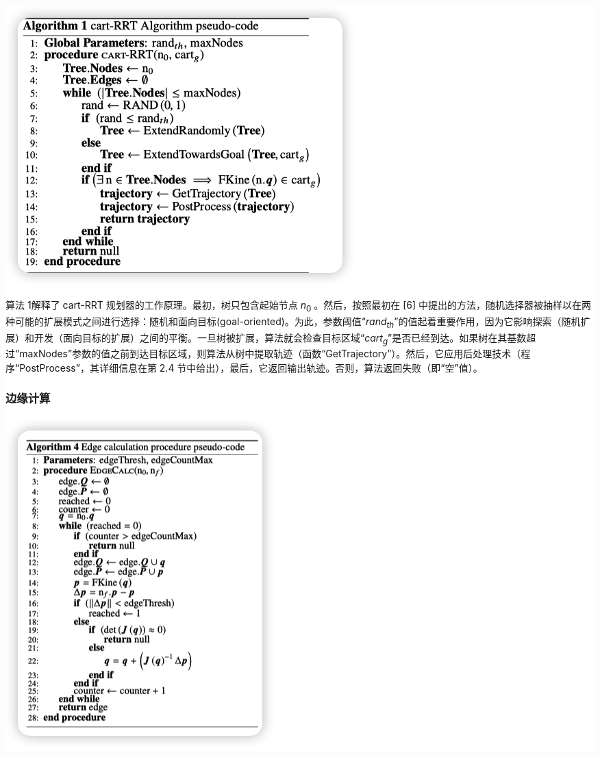 ![](./study/algorithm1.png)

算法 1解释了 cart-RRT 规划器的工作原理。最初，树只包含起始节点 $n_0$ 。然后，按照最初在 [6] 中提出的方法，随机选择器被抽样以在两种可能的扩展模式之间进行选择：随机和面向目标(goal-oriented)。为此，参数阈值“$rand_{th}$”的值起着重要作用，因为它影响探索（随机扩展）和开发（面向目标的扩展）之间的平衡。一旦树被扩展，算法就会检查目标区域“$cart_g$”是否已经到达。如果树在其基数超过“maxNodes”参数的值之前到达目标区域，则算法从树中提取轨迹（函数“GetTrajectory”）。然后，它应用后处理技术（程序“PostProcess”，其详细信息在第 2.4 节中给出），最后，它返回输出轨迹。否则，算法返回失败（即“空”值）。

### 边缘计算

![](./study/algo4.png)


[^6]: Sung-Keun Kim, Jongwon Seo, and Jeﬀrey S Russell. Intelligent navigation strategies for an automated earthwork system. Automation in Construction, 21:132–147, 2012.
[^7]: Jeonghwan Kim, Dong-eun Lee, and Jongwon Seo. Task planning strategy and path similarity analysis for an autonomous excavator. Automation in Construction, 112:103108, 2020.